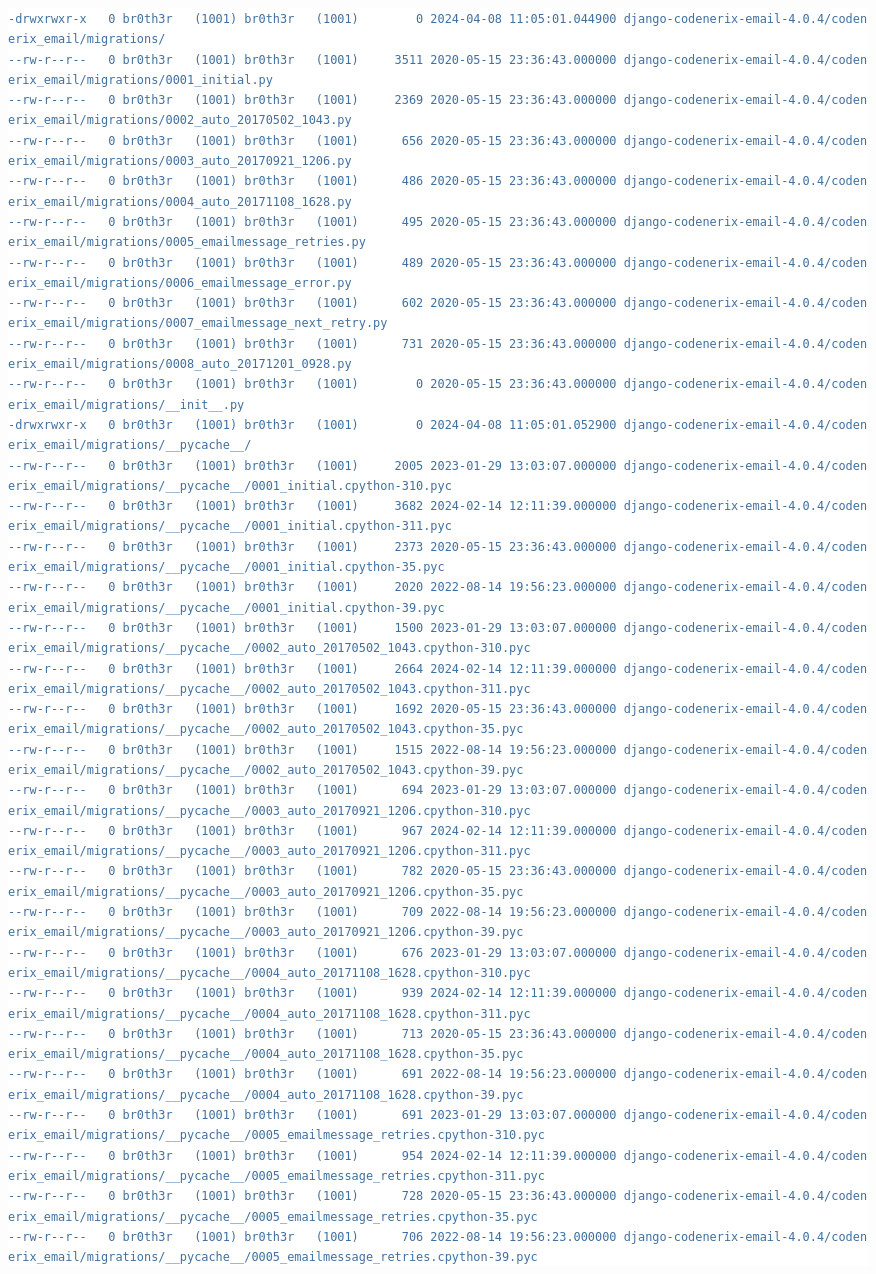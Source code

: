 ```diff
-drwxrwxr-x   0 br0th3r   (1001) br0th3r   (1001)        0 2024-04-08 11:05:01.044900 django-codenerix-email-4.0.4/codenerix_email/migrations/
--rw-r--r--   0 br0th3r   (1001) br0th3r   (1001)     3511 2020-05-15 23:36:43.000000 django-codenerix-email-4.0.4/codenerix_email/migrations/0001_initial.py
--rw-r--r--   0 br0th3r   (1001) br0th3r   (1001)     2369 2020-05-15 23:36:43.000000 django-codenerix-email-4.0.4/codenerix_email/migrations/0002_auto_20170502_1043.py
--rw-r--r--   0 br0th3r   (1001) br0th3r   (1001)      656 2020-05-15 23:36:43.000000 django-codenerix-email-4.0.4/codenerix_email/migrations/0003_auto_20170921_1206.py
--rw-r--r--   0 br0th3r   (1001) br0th3r   (1001)      486 2020-05-15 23:36:43.000000 django-codenerix-email-4.0.4/codenerix_email/migrations/0004_auto_20171108_1628.py
--rw-r--r--   0 br0th3r   (1001) br0th3r   (1001)      495 2020-05-15 23:36:43.000000 django-codenerix-email-4.0.4/codenerix_email/migrations/0005_emailmessage_retries.py
--rw-r--r--   0 br0th3r   (1001) br0th3r   (1001)      489 2020-05-15 23:36:43.000000 django-codenerix-email-4.0.4/codenerix_email/migrations/0006_emailmessage_error.py
--rw-r--r--   0 br0th3r   (1001) br0th3r   (1001)      602 2020-05-15 23:36:43.000000 django-codenerix-email-4.0.4/codenerix_email/migrations/0007_emailmessage_next_retry.py
--rw-r--r--   0 br0th3r   (1001) br0th3r   (1001)      731 2020-05-15 23:36:43.000000 django-codenerix-email-4.0.4/codenerix_email/migrations/0008_auto_20171201_0928.py
--rw-r--r--   0 br0th3r   (1001) br0th3r   (1001)        0 2020-05-15 23:36:43.000000 django-codenerix-email-4.0.4/codenerix_email/migrations/__init__.py
-drwxrwxr-x   0 br0th3r   (1001) br0th3r   (1001)        0 2024-04-08 11:05:01.052900 django-codenerix-email-4.0.4/codenerix_email/migrations/__pycache__/
--rw-r--r--   0 br0th3r   (1001) br0th3r   (1001)     2005 2023-01-29 13:03:07.000000 django-codenerix-email-4.0.4/codenerix_email/migrations/__pycache__/0001_initial.cpython-310.pyc
--rw-r--r--   0 br0th3r   (1001) br0th3r   (1001)     3682 2024-02-14 12:11:39.000000 django-codenerix-email-4.0.4/codenerix_email/migrations/__pycache__/0001_initial.cpython-311.pyc
--rw-r--r--   0 br0th3r   (1001) br0th3r   (1001)     2373 2020-05-15 23:36:43.000000 django-codenerix-email-4.0.4/codenerix_email/migrations/__pycache__/0001_initial.cpython-35.pyc
--rw-r--r--   0 br0th3r   (1001) br0th3r   (1001)     2020 2022-08-14 19:56:23.000000 django-codenerix-email-4.0.4/codenerix_email/migrations/__pycache__/0001_initial.cpython-39.pyc
--rw-r--r--   0 br0th3r   (1001) br0th3r   (1001)     1500 2023-01-29 13:03:07.000000 django-codenerix-email-4.0.4/codenerix_email/migrations/__pycache__/0002_auto_20170502_1043.cpython-310.pyc
--rw-r--r--   0 br0th3r   (1001) br0th3r   (1001)     2664 2024-02-14 12:11:39.000000 django-codenerix-email-4.0.4/codenerix_email/migrations/__pycache__/0002_auto_20170502_1043.cpython-311.pyc
--rw-r--r--   0 br0th3r   (1001) br0th3r   (1001)     1692 2020-05-15 23:36:43.000000 django-codenerix-email-4.0.4/codenerix_email/migrations/__pycache__/0002_auto_20170502_1043.cpython-35.pyc
--rw-r--r--   0 br0th3r   (1001) br0th3r   (1001)     1515 2022-08-14 19:56:23.000000 django-codenerix-email-4.0.4/codenerix_email/migrations/__pycache__/0002_auto_20170502_1043.cpython-39.pyc
--rw-r--r--   0 br0th3r   (1001) br0th3r   (1001)      694 2023-01-29 13:03:07.000000 django-codenerix-email-4.0.4/codenerix_email/migrations/__pycache__/0003_auto_20170921_1206.cpython-310.pyc
--rw-r--r--   0 br0th3r   (1001) br0th3r   (1001)      967 2024-02-14 12:11:39.000000 django-codenerix-email-4.0.4/codenerix_email/migrations/__pycache__/0003_auto_20170921_1206.cpython-311.pyc
--rw-r--r--   0 br0th3r   (1001) br0th3r   (1001)      782 2020-05-15 23:36:43.000000 django-codenerix-email-4.0.4/codenerix_email/migrations/__pycache__/0003_auto_20170921_1206.cpython-35.pyc
--rw-r--r--   0 br0th3r   (1001) br0th3r   (1001)      709 2022-08-14 19:56:23.000000 django-codenerix-email-4.0.4/codenerix_email/migrations/__pycache__/0003_auto_20170921_1206.cpython-39.pyc
--rw-r--r--   0 br0th3r   (1001) br0th3r   (1001)      676 2023-01-29 13:03:07.000000 django-codenerix-email-4.0.4/codenerix_email/migrations/__pycache__/0004_auto_20171108_1628.cpython-310.pyc
--rw-r--r--   0 br0th3r   (1001) br0th3r   (1001)      939 2024-02-14 12:11:39.000000 django-codenerix-email-4.0.4/codenerix_email/migrations/__pycache__/0004_auto_20171108_1628.cpython-311.pyc
--rw-r--r--   0 br0th3r   (1001) br0th3r   (1001)      713 2020-05-15 23:36:43.000000 django-codenerix-email-4.0.4/codenerix_email/migrations/__pycache__/0004_auto_20171108_1628.cpython-35.pyc
--rw-r--r--   0 br0th3r   (1001) br0th3r   (1001)      691 2022-08-14 19:56:23.000000 django-codenerix-email-4.0.4/codenerix_email/migrations/__pycache__/0004_auto_20171108_1628.cpython-39.pyc
--rw-r--r--   0 br0th3r   (1001) br0th3r   (1001)      691 2023-01-29 13:03:07.000000 django-codenerix-email-4.0.4/codenerix_email/migrations/__pycache__/0005_emailmessage_retries.cpython-310.pyc
--rw-r--r--   0 br0th3r   (1001) br0th3r   (1001)      954 2024-02-14 12:11:39.000000 django-codenerix-email-4.0.4/codenerix_email/migrations/__pycache__/0005_emailmessage_retries.cpython-311.pyc
--rw-r--r--   0 br0th3r   (1001) br0th3r   (1001)      728 2020-05-15 23:36:43.000000 django-codenerix-email-4.0.4/codenerix_email/migrations/__pycache__/0005_emailmessage_retries.cpython-35.pyc
--rw-r--r--   0 br0th3r   (1001) br0th3r   (1001)      706 2022-08-14 19:56:23.000000 django-codenerix-email-4.0.4/codenerix_email/migrations/__pycache__/0005_emailmessage_retries.cpython-39.pyc
```